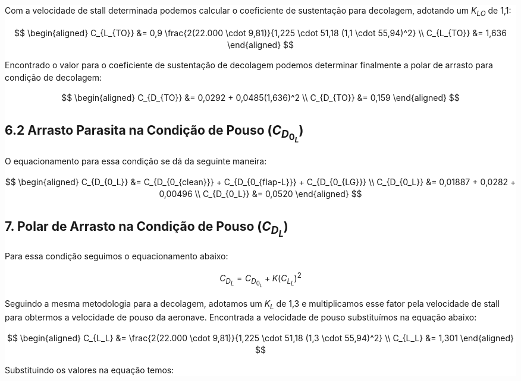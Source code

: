 Com a velocidade de stall determinada podemos calcular o coeficiente de sustentação para decolagem, adotando um $K_{LO}$ de 1,1:

$$
\begin{aligned}
C_{L_{TO}} &= 0,9 \frac{2(22.000 \cdot 9,81)}{1,225 \cdot 51,18 (1,1 \cdot 55,94)^2} \\
C_{L_{TO}} &= 1,636
\end{aligned}
$$

Encontrado o valor para o coeficiente de sustentação de decolagem podemos determinar finalmente a polar de arrasto para condição de decolagem:

$$
\begin{aligned}
C_{D_{TO}} &= 0,0292 + 0,0485(1,636)^2 \\
C_{D_{TO}} &= 0,159
\end{aligned}
$$


## 6.2 Arrasto Parasita na Condição de Pouso ($C_{D_{0_L}}$)

O equacionamento para essa condição se dá da seguinte maneira:

$$
\begin{aligned}
C_{D_{0_L}} &= C_{D_{0_{clean}}} + C_{D_{0_{flap-L}}} + C_{D_{0_{LG}}} \\
C_{D_{0_L}} &= 0,01887 + 0,0282 + 0,00496 \\
C_{D_{0_L}} &= 0,0520
\end{aligned}
$$

## 7. Polar de Arrasto na Condição de Pouso ($C_{D_L}$)

Para essa condição seguimos o equacionamento abaixo:

$$
C_{D_L} = C_{D_{0_L}} + K(C_{L_L})^2
$$

Seguindo a mesma metodologia para a decolagem, adotamos um $K_L$ de 1,3 e multiplicamos esse fator pela velocidade de stall para obtermos a velocidade de pouso da aeronave. Encontrada a velocidade de pouso substituímos na equação abaixo:

$$
\begin{aligned}
C_{L_L} &= \frac{2(22.000 \cdot 9,81)}{1,225 \cdot 51,18 (1,3 \cdot 55,94)^2} \\
C_{L_L} &= 1,301
\end{aligned}
$$

Substituindo os valores na equação temos:
